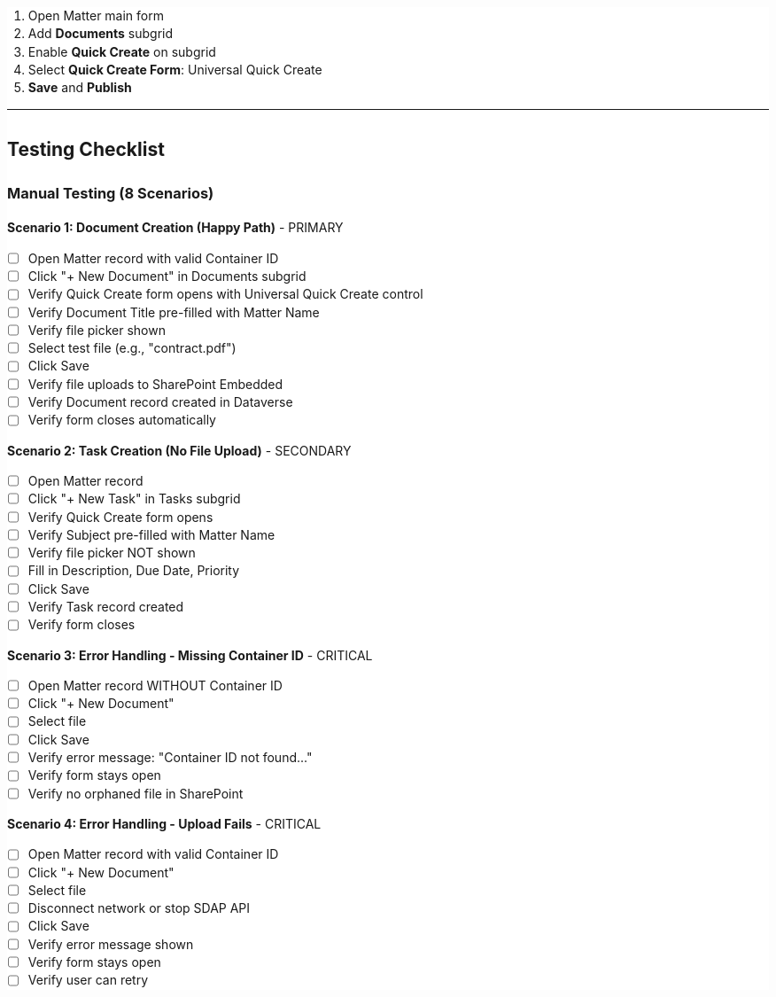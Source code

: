 1. Open Matter main form
2. Add **Documents** subgrid
3. Enable **Quick Create** on subgrid
4. Select **Quick Create Form**: Universal Quick Create
5. **Save** and **Publish**

---

## Testing Checklist

### Manual Testing (8 Scenarios)

**Scenario 1: Document Creation (Happy Path)** - PRIMARY
- [ ] Open Matter record with valid Container ID
- [ ] Click "+ New Document" in Documents subgrid
- [ ] Verify Quick Create form opens with Universal Quick Create control
- [ ] Verify Document Title pre-filled with Matter Name
- [ ] Verify file picker shown
- [ ] Select test file (e.g., "contract.pdf")
- [ ] Click Save
- [ ] Verify file uploads to SharePoint Embedded
- [ ] Verify Document record created in Dataverse
- [ ] Verify form closes automatically

**Scenario 2: Task Creation (No File Upload)** - SECONDARY
- [ ] Open Matter record
- [ ] Click "+ New Task" in Tasks subgrid
- [ ] Verify Quick Create form opens
- [ ] Verify Subject pre-filled with Matter Name
- [ ] Verify file picker NOT shown
- [ ] Fill in Description, Due Date, Priority
- [ ] Click Save
- [ ] Verify Task record created
- [ ] Verify form closes

**Scenario 3: Error Handling - Missing Container ID** - CRITICAL
- [ ] Open Matter record WITHOUT Container ID
- [ ] Click "+ New Document"
- [ ] Select file
- [ ] Click Save
- [ ] Verify error message: "Container ID not found..."
- [ ] Verify form stays open
- [ ] Verify no orphaned file in SharePoint

**Scenario 4: Error Handling - Upload Fails** - CRITICAL
- [ ] Open Matter record with valid Container ID
- [ ] Click "+ New Document"
- [ ] Select file
- [ ] Disconnect network or stop SDAP API
- [ ] Click Save
- [ ] Verify error message shown
- [ ] Verify form stays open
- [ ] Verify user can retry
